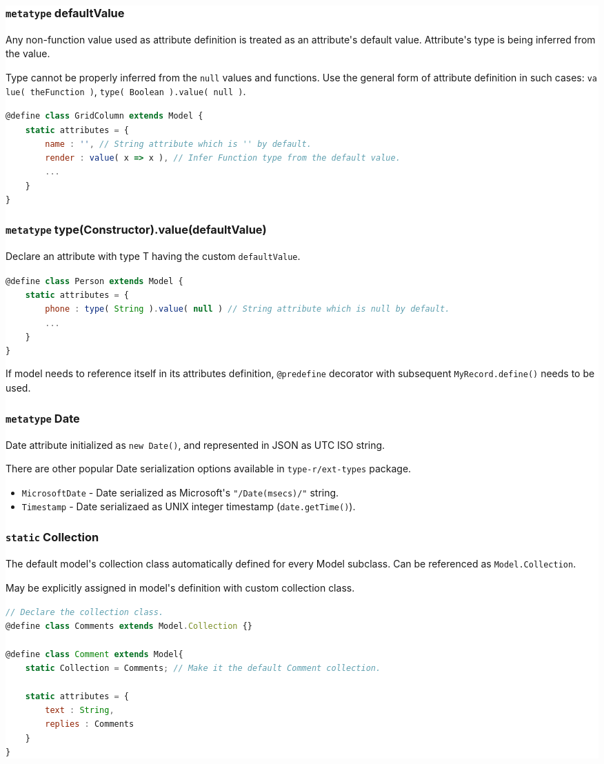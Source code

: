 ### `metatype` defaultValue

Any non-function value used as attribute definition is treated as an attribute's default value. Attribute's type is being inferred from the value.

Type cannot be properly inferred from the `null` values and functions.
Use the general form of attribute definition in such cases: `value( theFunction )`, `type( Boolean ).value( null )`.

```javascript
@define class GridColumn extends Model {
    static attributes = {
        name : '', // String attribute which is '' by default.
        render : value( x => x ), // Infer Function type from the default value.
        ...
    }
}
```

### `metatype` type(Constructor).value(defaultValue)

Declare an attribute with type T having the custom `defaultValue`.

```javascript
@define class Person extends Model {
    static attributes = {
        phone : type( String ).value( null ) // String attribute which is null by default.
        ...
    }
}
```

If model needs to reference itself in its attributes definition, `@predefine` decorator with subsequent `MyRecord.define()` needs to be used.

### `metatype` Date

Date attribute initialized as `new Date()`, and represented in JSON as UTC ISO string.

There are other popular Date serialization options available in `type-r/ext-types` package.

* `MicrosoftDate` - Date serialized as Microsoft's `"/Date(msecs)/"` string.
* `Timestamp` - Date serializaed as UNIX integer timestamp (`date.getTime()`).

### `static` Collection

The default model's collection class automatically defined for every Model subclass. Can be referenced as `Model.Collection`.

May be explicitly assigned in model's definition with custom collection class.

```javascript
// Declare the collection class.
@define class Comments extends Model.Collection {}

@define class Comment extends Model{
    static Collection = Comments; // Make it the default Comment collection.

    static attributes = {
        text : String,
        replies : Comments
    }
}
```
